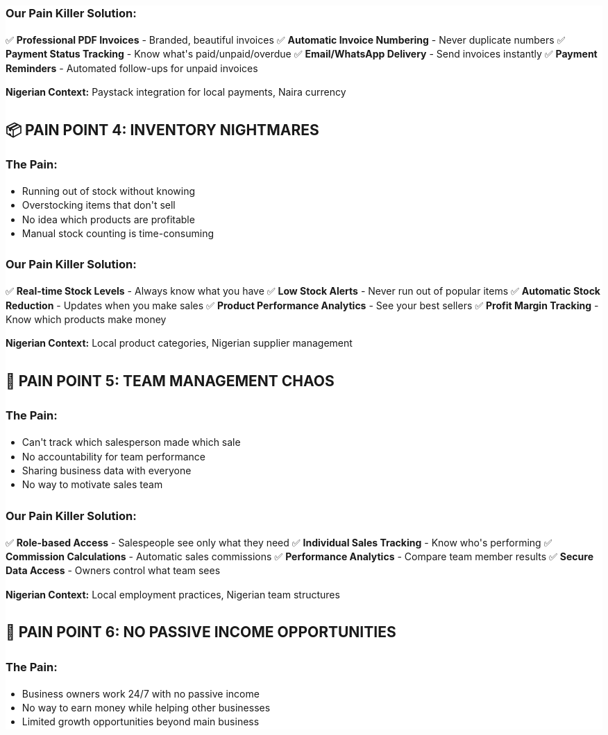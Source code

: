 ### **Our Pain Killer Solution:**
✅ **Professional PDF Invoices** - Branded, beautiful invoices
✅ **Automatic Invoice Numbering** - Never duplicate numbers
✅ **Payment Status Tracking** - Know what's paid/unpaid/overdue
✅ **Email/WhatsApp Delivery** - Send invoices instantly
✅ **Payment Reminders** - Automated follow-ups for unpaid invoices

**Nigerian Context:** Paystack integration for local payments, Naira currency

## 📦 **PAIN POINT 4: INVENTORY NIGHTMARES**

### **The Pain:**
- Running out of stock without knowing
- Overstocking items that don't sell
- No idea which products are profitable
- Manual stock counting is time-consuming

### **Our Pain Killer Solution:**
✅ **Real-time Stock Levels** - Always know what you have
✅ **Low Stock Alerts** - Never run out of popular items
✅ **Automatic Stock Reduction** - Updates when you make sales
✅ **Product Performance Analytics** - See your best sellers
✅ **Profit Margin Tracking** - Know which products make money

**Nigerian Context:** Local product categories, Nigerian supplier management

## 👥 **PAIN POINT 5: TEAM MANAGEMENT CHAOS**

### **The Pain:**
- Can't track which salesperson made which sale
- No accountability for team performance
- Sharing business data with everyone
- No way to motivate sales team

### **Our Pain Killer Solution:**
✅ **Role-based Access** - Salespeople see only what they need
✅ **Individual Sales Tracking** - Know who's performing
✅ **Commission Calculations** - Automatic sales commissions
✅ **Performance Analytics** - Compare team member results
✅ **Secure Data Access** - Owners control what team sees

**Nigerian Context:** Local employment practices, Nigerian team structures

## 💸 **PAIN POINT 6: NO PASSIVE INCOME OPPORTUNITIES**

### **The Pain:**
- Business owners work 24/7 with no passive income
- No way to earn money while helping other businesses
- Limited growth opportunities beyond main business
